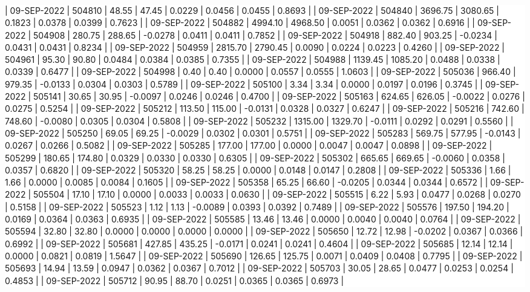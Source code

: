 | 09-SEP-2022 | 504810 | 48.55 | 47.45 | 0.0229 | 0.0456 | 0.0455 | 0.8693 |
| 09-SEP-2022 | 504840 | 3696.75 | 3080.65 | 0.1823 | 0.0378 | 0.0399 | 0.7623 |
| 09-SEP-2022 | 504882 | 4994.10 | 4968.50 | 0.0051 | 0.0362 | 0.0362 | 0.6916 |
| 09-SEP-2022 | 504908 | 280.75 | 288.65 | -0.0278 | 0.0411 | 0.0411 | 0.7852 |
| 09-SEP-2022 | 504918 | 882.40 | 903.25 | -0.0234 | 0.0431 | 0.0431 | 0.8234 |
| 09-SEP-2022 | 504959 | 2815.70 | 2790.45 | 0.0090 | 0.0224 | 0.0223 | 0.4260 |
| 09-SEP-2022 | 504961 | 95.30 | 90.80 | 0.0484 | 0.0384 | 0.0385 | 0.7355 |
| 09-SEP-2022 | 504988 | 1139.45 | 1085.20 | 0.0488 | 0.0338 | 0.0339 | 0.6477 |
| 09-SEP-2022 | 504998 | 0.40 | 0.40 | 0.0000 | 0.0557 | 0.0555 | 1.0603 |
| 09-SEP-2022 | 505036 | 966.40 | 979.35 | -0.0133 | 0.0304 | 0.0303 | 0.5789 |
| 09-SEP-2022 | 505100 | 3.34 | 3.34 | 0.0000 | 0.0197 | 0.0196 | 0.3745 |
| 09-SEP-2022 | 505141 | 30.65 | 30.95 | -0.0097 | 0.0246 | 0.0246 | 0.4700 |
| 09-SEP-2022 | 505163 | 624.65 | 626.05 | -0.0022 | 0.0276 | 0.0275 | 0.5254 |
| 09-SEP-2022 | 505212 | 113.50 | 115.00 | -0.0131 | 0.0328 | 0.0327 | 0.6247 |
| 09-SEP-2022 | 505216 | 742.60 | 748.60 | -0.0080 | 0.0305 | 0.0304 | 0.5808 |
| 09-SEP-2022 | 505232 | 1315.00 | 1329.70 | -0.0111 | 0.0292 | 0.0291 | 0.5560 |
| 09-SEP-2022 | 505250 | 69.05 | 69.25 | -0.0029 | 0.0302 | 0.0301 | 0.5751 |
| 09-SEP-2022 | 505283 | 569.75 | 577.95 | -0.0143 | 0.0267 | 0.0266 | 0.5082 |
| 09-SEP-2022 | 505285 | 177.00 | 177.00 | 0.0000 | 0.0047 | 0.0047 | 0.0898 |
| 09-SEP-2022 | 505299 | 180.65 | 174.80 | 0.0329 | 0.0330 | 0.0330 | 0.6305 |
| 09-SEP-2022 | 505302 | 665.65 | 669.65 | -0.0060 | 0.0358 | 0.0357 | 0.6820 |
| 09-SEP-2022 | 505320 | 58.25 | 58.25 | 0.0000 | 0.0148 | 0.0147 | 0.2808 |
| 09-SEP-2022 | 505336 | 1.66 | 1.66 | 0.0000 | 0.0085 | 0.0084 | 0.1605 |
| 09-SEP-2022 | 505358 | 65.25 | 66.60 | -0.0205 | 0.0344 | 0.0344 | 0.6572 |
| 09-SEP-2022 | 505504 | 17.10 | 17.10 | 0.0000 | 0.0033 | 0.0033 | 0.0630 |
| 09-SEP-2022 | 505515 | 6.22 | 5.93 | 0.0477 | 0.0268 | 0.0270 | 0.5158 |
| 09-SEP-2022 | 505523 | 1.12 | 1.13 | -0.0089 | 0.0393 | 0.0392 | 0.7489 |
| 09-SEP-2022 | 505576 | 197.50 | 194.20 | 0.0169 | 0.0364 | 0.0363 | 0.6935 |
| 09-SEP-2022 | 505585 | 13.46 | 13.46 | 0.0000 | 0.0040 | 0.0040 | 0.0764 |
| 09-SEP-2022 | 505594 | 32.80 | 32.80 | 0.0000 | 0.0000 | 0.0000 | 0.0000 |
| 09-SEP-2022 | 505650 | 12.72 | 12.98 | -0.0202 | 0.0367 | 0.0366 | 0.6992 |
| 09-SEP-2022 | 505681 | 427.85 | 435.25 | -0.0171 | 0.0241 | 0.0241 | 0.4604 |
| 09-SEP-2022 | 505685 | 12.14 | 12.14 | 0.0000 | 0.0821 | 0.0819 | 1.5647 |
| 09-SEP-2022 | 505690 | 126.65 | 125.75 | 0.0071 | 0.0409 | 0.0408 | 0.7795 |
| 09-SEP-2022 | 505693 | 14.94 | 13.59 | 0.0947 | 0.0362 | 0.0367 | 0.7012 |
| 09-SEP-2022 | 505703 | 30.05 | 28.65 | 0.0477 | 0.0253 | 0.0254 | 0.4853 |
| 09-SEP-2022 | 505712 | 90.95 | 88.70 | 0.0251 | 0.0365 | 0.0365 | 0.6973 |